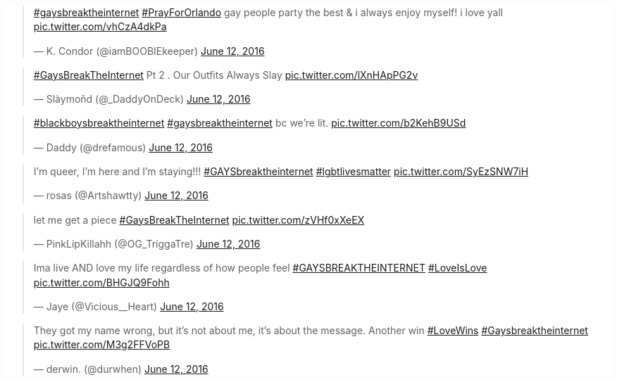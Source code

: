 <blockquote class="twitter-tweet" data-lang="en" readability="5.1206896551724"><p>
<a href="https://twitter.com/hashtag/gaysbreaktheinternet?src=hash">#gaysbreaktheinternet</a> <a href="https://twitter.com/hashtag/PrayForOrlando?src=hash">#PrayForOrlando</a> gay people party the best &amp; i always enjoy myself! i love yall <a href="https://t.co/vhCzA4dkPa">pic.twitter.com/vhCzA4dkPa</a></p>
<p>— K. Condor (@iamBOOBIEkeeper) <a href="https://twitter.com/iamBOOBIEkeeper/status/742053171116150784">June 12, 2016</a>
</p></blockquote>

<blockquote class="twitter-tweet" data-lang="en" readability="4.1290322580645">
<p dir="ltr" lang="en"><a href="https://twitter.com/hashtag/GaysBreakTheInternet?src=hash">#GaysBreakTheInternet</a> Pt 2 . Our Outfits Always Slay <a href="https://t.co/lXnHApPG2v">pic.twitter.com/lXnHApPG2v</a></p>
<p>— Slàymoñd (@_DaddyOnDeck) <a href="https://twitter.com/_DaddyOnDeck/status/742056431076003844">June 12, 2016</a></p></blockquote>

<blockquote class="twitter-tweet" data-lang="en" readability="2.625"><p>
<a href="https://twitter.com/hashtag/blackboysbreaktheinternet?src=hash">#blackboysbreaktheinternet</a> <a href="https://twitter.com/hashtag/gaysbreaktheinternet?src=hash">#gaysbreaktheinternet</a> bc we’re lit. <a href="https://t.co/b2KehB9USd">pic.twitter.com/b2KehB9USd</a></p>
<p>— Daddy (@drefamous) <a href="https://twitter.com/drefamous/status/742061230240763904">June 12, 2016</a>
</p></blockquote>

<blockquote class="twitter-tweet" data-lang="en" readability="4.8648648648649">
<p dir="ltr" lang="en">I’m queer, I’m here and I’m staying!!! <a href="https://twitter.com/hashtag/GAYSbreaktheinternet?src=hash">#GAYSbreaktheinternet</a> <a href="https://twitter.com/hashtag/lgbtlivesmatter?src=hash">#lgbtlivesmatter</a> <a href="https://t.co/SyEzSNW7iH">pic.twitter.com/SyEzSNW7iH</a></p>
<p>— rosas (@Artshawtty) <a href="https://twitter.com/Artshawtty/status/742072638118318080">June 12, 2016</a></p></blockquote>

<blockquote class="twitter-tweet" data-lang="en" readability="3.8620689655172"><p>
let me get a piece <a href="https://twitter.com/hashtag/GaysBreakTheInternet?src=hash">#GaysBreakTheInternet</a> <a href="https://t.co/zVHf0xXeEX">pic.twitter.com/zVHf0xXeEX</a></p>
<p>— PinkLipKillahh (@OG_TriggaTre) <a href="https://twitter.com/OG_TriggaTre/status/742075586298974208">June 12, 2016</a>
</p></blockquote>

<blockquote class="twitter-tweet" data-lang="en" readability="4.9299363057325">
<p dir="ltr" lang="en">Ima live AND love my life regardless of how people feel <a href="https://twitter.com/hashtag/GAYSBREAKTHEINTERNET?src=hash">#GAYSBREAKTHEINTERNET</a> <a href="https://twitter.com/hashtag/LoveIsLove?src=hash">#LoveIsLove</a> <a href="https://t.co/BHGJQ9Fohh">pic.twitter.com/BHGJQ9Fohh</a></p>
<p>— Jaye (@Vicious__Heart) <a href="https://twitter.com/Vicious__Heart/status/742075630511067136">June 12, 2016</a></p></blockquote>

<blockquote class="twitter-tweet" data-lang="en" readability="6.8296703296703"><p>
They got my name wrong, but it’s not about me, it’s about the message. Another win <a href="https://twitter.com/hashtag/LoveWins?src=hash">#LoveWins</a> <a href="https://twitter.com/hashtag/Gaysbreaktheinternet?src=hash">#Gaysbreaktheinternet</a> <a href="https://t.co/M3g2FFVoPB">pic.twitter.com/M3g2FFVoPB</a></p>
<p>— derwin. (@durwhen) <a href="https://twitter.com/durwhen/status/742075774568562688">June 12, 2016</a>
</p></blockquote>

